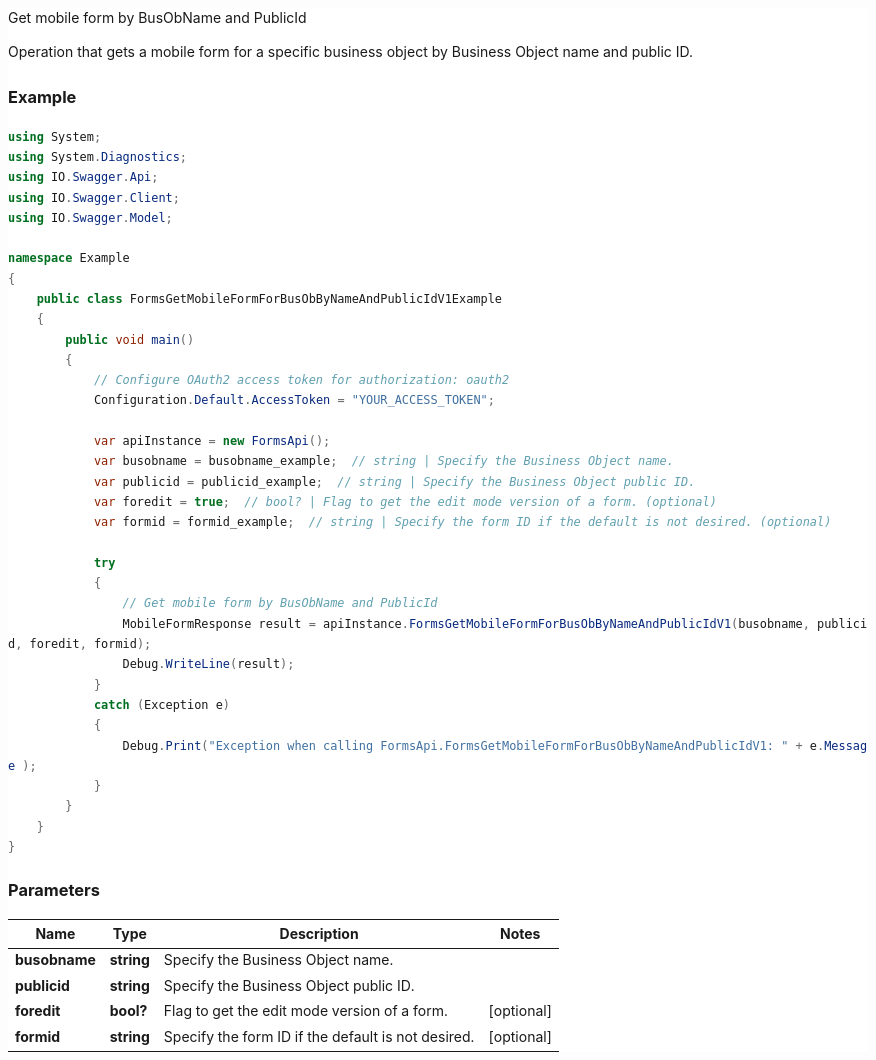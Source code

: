 Get mobile form by BusObName and PublicId

Operation that gets a mobile form for a specific business object by Business Object name and public ID.

### Example
```csharp
using System;
using System.Diagnostics;
using IO.Swagger.Api;
using IO.Swagger.Client;
using IO.Swagger.Model;

namespace Example
{
    public class FormsGetMobileFormForBusObByNameAndPublicIdV1Example
    {
        public void main()
        {
            // Configure OAuth2 access token for authorization: oauth2
            Configuration.Default.AccessToken = "YOUR_ACCESS_TOKEN";

            var apiInstance = new FormsApi();
            var busobname = busobname_example;  // string | Specify the Business Object name.
            var publicid = publicid_example;  // string | Specify the Business Object public ID.
            var foredit = true;  // bool? | Flag to get the edit mode version of a form. (optional) 
            var formid = formid_example;  // string | Specify the form ID if the default is not desired. (optional) 

            try
            {
                // Get mobile form by BusObName and PublicId
                MobileFormResponse result = apiInstance.FormsGetMobileFormForBusObByNameAndPublicIdV1(busobname, publicid, foredit, formid);
                Debug.WriteLine(result);
            }
            catch (Exception e)
            {
                Debug.Print("Exception when calling FormsApi.FormsGetMobileFormForBusObByNameAndPublicIdV1: " + e.Message );
            }
        }
    }
}
```

### Parameters

Name | Type | Description  | Notes
------------- | ------------- | ------------- | -------------
 **busobname** | **string**| Specify the Business Object name. | 
 **publicid** | **string**| Specify the Business Object public ID. | 
 **foredit** | **bool?**| Flag to get the edit mode version of a form. | [optional] 
 **formid** | **string**| Specify the form ID if the default is not desired. | [optional] 

